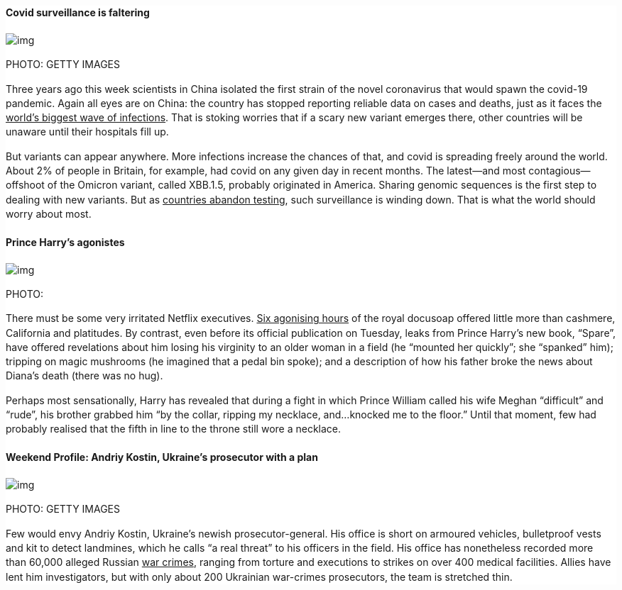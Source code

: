 

#### Covid surveillance is faltering

![img](https://niceboy.online/insight/public/Espresso/PHOTOS/20230107_dap350.jpg)

PHOTO: GETTY IMAGES

Three years ago this week scientists in China isolated the first strain of the novel coronavirus that would spawn the covid-19 pandemic. Again all eyes are on China: the country has stopped reporting reliable data on cases and deaths, just as it faces the [world’s biggest wave of infections](https://www.economist.com/china/2023/01/05/china-is-overwhelmed-yet-an-even-bigger-covid-wave-may-be-coming). That is stoking worries that if a scary new variant emerges there, other countries will be unaware until their hospitals fill up.

But variants can appear anywhere. More infections increase the chances of that, and covid is spreading freely around the world. About 2% of people in Britain, for example, had covid on any given day in recent months. The latest—and most contagious—offshoot of the Omicron variant, called XBB.1.5, probably originated in America. Sharing genomic sequences is the first step to dealing with new variants. But as [countries abandon testing](https://www.economist.com/science-and-technology/2023/01/04/all-around-the-world-covid-surveillance-is-faltering), such surveillance is winding down. That is what the world should worry about most.



#### Prince Harry’s agonistes

![img](https://niceboy.online/insight/public/Espresso/PHOTOS/20230107_dap331.jpg)

PHOTO:

There must be some very irritated Netflix executives. [Six agonising hours](https://www.economist.com/britain/2022/12/15/why-do-harry-and-meghan-wind-people-up) of the royal docusoap offered little more than cashmere, California and platitudes. By contrast, even before its official publication on Tuesday, leaks from Prince Harry’s new book, “Spare”, have offered revelations about him losing his virginity to an older woman in a field (he “mounted her quickly”; she “spanked” him); tripping on magic mushrooms (he imagined that a pedal bin spoke); and a description of how his father broke the news about Diana’s death (there was no hug).

Perhaps most sensationally, Harry has revealed that during a fight in which Prince William called his wife Meghan “difficult” and “rude”, his brother grabbed him “by the collar, ripping my necklace, and…knocked me to the floor.” Until that moment, few had probably realised that the fifth in line to the throne still wore a necklace.



#### Weekend Profile: Andriy Kostin, Ukraine’s prosecutor with a plan

![img](https://niceboy.online/insight/public/Espresso/PHOTOS/20230107_dap332.jpg)

PHOTO: GETTY IMAGES

Few would envy Andriy Kostin, Ukraine’s newish prosecutor-general. His office is short on armoured vehicles, bulletproof vests and kit to detect landmines, which he calls “a real threat” to his officers in the field. His office has nonetheless recorded more than 60,000 alleged Russian [war crimes](https://www.economist.com/europe/2022/04/08/as-russian-soldiers-retreat-they-leave-evidence-of-war-crimes), ranging from torture and executions to strikes on over 400 medical facilities. Allies have lent him investigators, but with only about 200 Ukrainian war-crimes prosecutors, the team is stretched thin.
